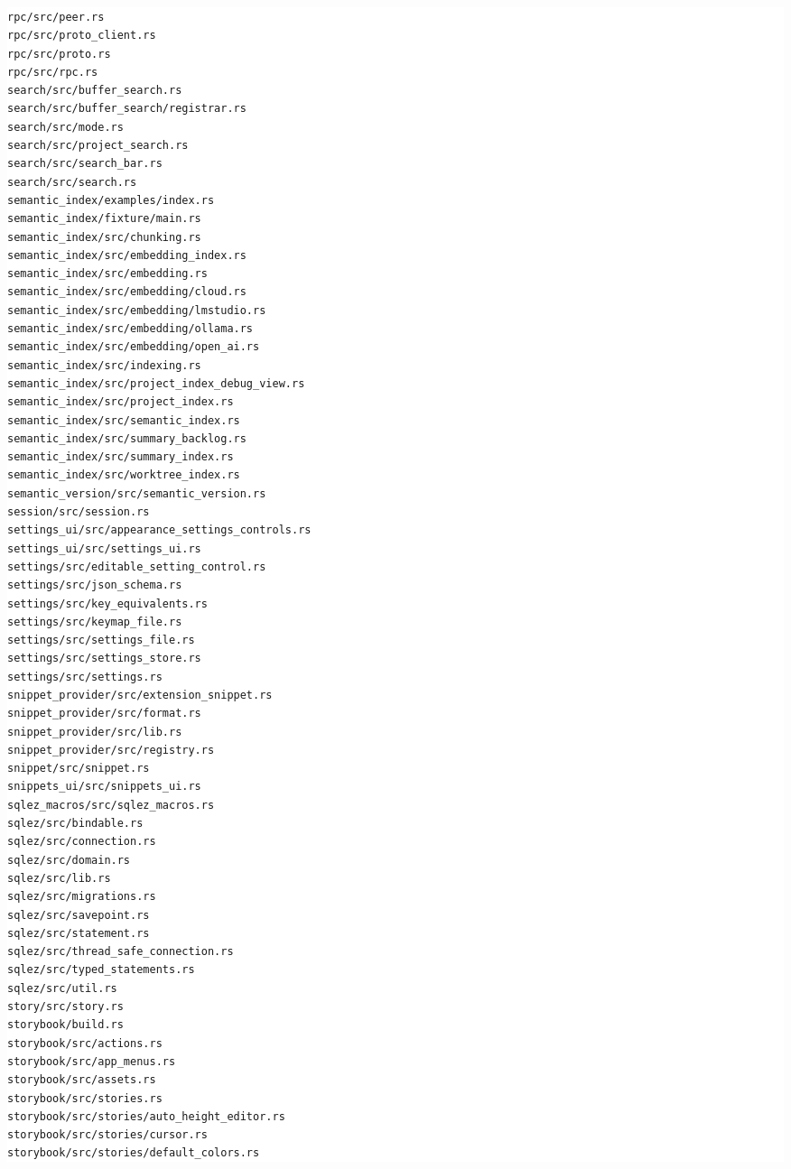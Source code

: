 ```
rpc/src/peer.rs
rpc/src/proto_client.rs
rpc/src/proto.rs
rpc/src/rpc.rs
search/src/buffer_search.rs
search/src/buffer_search/registrar.rs
search/src/mode.rs
search/src/project_search.rs
search/src/search_bar.rs
search/src/search.rs
semantic_index/examples/index.rs
semantic_index/fixture/main.rs
semantic_index/src/chunking.rs
semantic_index/src/embedding_index.rs
semantic_index/src/embedding.rs
semantic_index/src/embedding/cloud.rs
semantic_index/src/embedding/lmstudio.rs
semantic_index/src/embedding/ollama.rs
semantic_index/src/embedding/open_ai.rs
semantic_index/src/indexing.rs
semantic_index/src/project_index_debug_view.rs
semantic_index/src/project_index.rs
semantic_index/src/semantic_index.rs
semantic_index/src/summary_backlog.rs
semantic_index/src/summary_index.rs
semantic_index/src/worktree_index.rs
semantic_version/src/semantic_version.rs
session/src/session.rs
settings_ui/src/appearance_settings_controls.rs
settings_ui/src/settings_ui.rs
settings/src/editable_setting_control.rs
settings/src/json_schema.rs
settings/src/key_equivalents.rs
settings/src/keymap_file.rs
settings/src/settings_file.rs
settings/src/settings_store.rs
settings/src/settings.rs
snippet_provider/src/extension_snippet.rs
snippet_provider/src/format.rs
snippet_provider/src/lib.rs
snippet_provider/src/registry.rs
snippet/src/snippet.rs
snippets_ui/src/snippets_ui.rs
sqlez_macros/src/sqlez_macros.rs
sqlez/src/bindable.rs
sqlez/src/connection.rs
sqlez/src/domain.rs
sqlez/src/lib.rs
sqlez/src/migrations.rs
sqlez/src/savepoint.rs
sqlez/src/statement.rs
sqlez/src/thread_safe_connection.rs
sqlez/src/typed_statements.rs
sqlez/src/util.rs
story/src/story.rs
storybook/build.rs
storybook/src/actions.rs
storybook/src/app_menus.rs
storybook/src/assets.rs
storybook/src/stories.rs
storybook/src/stories/auto_height_editor.rs
storybook/src/stories/cursor.rs
storybook/src/stories/default_colors.rs
```